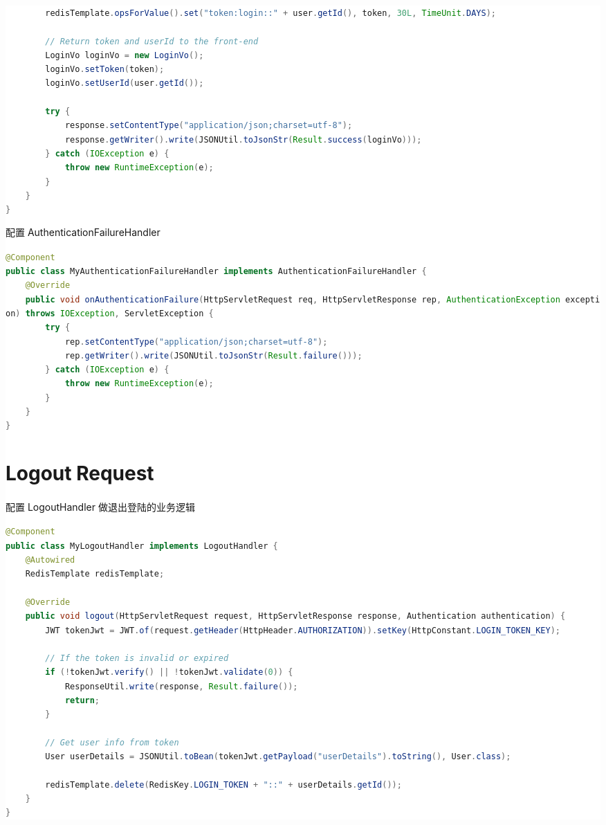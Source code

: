 ```java
        redisTemplate.opsForValue().set("token:login::" + user.getId(), token, 30L, TimeUnit.DAYS);

        // Return token and userId to the front-end
        LoginVo loginVo = new LoginVo();
        loginVo.setToken(token);
        loginVo.setUserId(user.getId());

        try {
            response.setContentType("application/json;charset=utf-8");
            response.getWriter().write(JSONUtil.toJsonStr(Result.success(loginVo)));
        } catch (IOException e) {
            throw new RuntimeException(e);
        }
    }
}
```

配置 AuthenticationFailureHandler

```java
@Component
public class MyAuthenticationFailureHandler implements AuthenticationFailureHandler {
    @Override
    public void onAuthenticationFailure(HttpServletRequest req, HttpServletResponse rep, AuthenticationException exception) throws IOException, ServletException {
        try {
            rep.setContentType("application/json;charset=utf-8");
            rep.getWriter().write(JSONUtil.toJsonStr(Result.failure()));
        } catch (IOException e) {
            throw new RuntimeException(e);
        }
    }
}
```

# Logout Request

配置 LogoutHandler 做退出登陆的业务逻辑

```java
@Component
public class MyLogoutHandler implements LogoutHandler {
    @Autowired
    RedisTemplate redisTemplate;
    
    @Override
    public void logout(HttpServletRequest request, HttpServletResponse response, Authentication authentication) {
        JWT tokenJwt = JWT.of(request.getHeader(HttpHeader.AUTHORIZATION)).setKey(HttpConstant.LOGIN_TOKEN_KEY);
        
        // If the token is invalid or expired
        if (!tokenJwt.verify() || !tokenJwt.validate(0)) {
            ResponseUtil.write(response, Result.failure());
            return;
        }
        
        // Get user info from token
        User userDetails = JSONUtil.toBean(tokenJwt.getPayload("userDetails").toString(), User.class);
        
        redisTemplate.delete(RedisKey.LOGIN_TOKEN + "::" + userDetails.getId());
    }
}
```